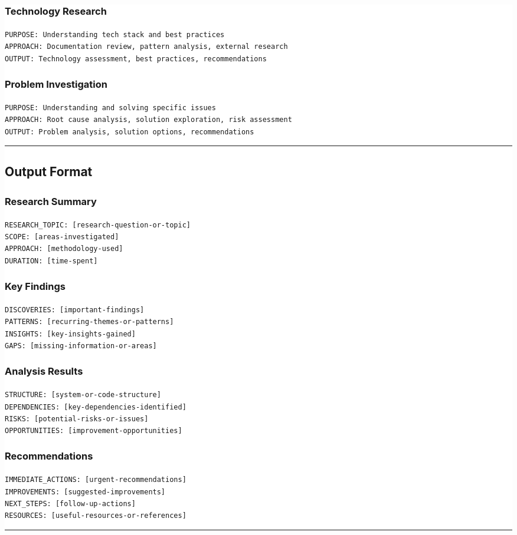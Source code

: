 ### Technology Research
```
PURPOSE: Understanding tech stack and best practices
APPROACH: Documentation review, pattern analysis, external research
OUTPUT: Technology assessment, best practices, recommendations
```

### Problem Investigation
```
PURPOSE: Understanding and solving specific issues
APPROACH: Root cause analysis, solution exploration, risk assessment
OUTPUT: Problem analysis, solution options, recommendations
```

---

## Output Format

### Research Summary
```
RESEARCH_TOPIC: [research-question-or-topic]
SCOPE: [areas-investigated]
APPROACH: [methodology-used]
DURATION: [time-spent]
```

### Key Findings
```
DISCOVERIES: [important-findings]
PATTERNS: [recurring-themes-or-patterns]
INSIGHTS: [key-insights-gained]
GAPS: [missing-information-or-areas]
```

### Analysis Results
```
STRUCTURE: [system-or-code-structure]
DEPENDENCIES: [key-dependencies-identified]
RISKS: [potential-risks-or-issues]
OPPORTUNITIES: [improvement-opportunities]
```

### Recommendations
```
IMMEDIATE_ACTIONS: [urgent-recommendations]
IMPROVEMENTS: [suggested-improvements]
NEXT_STEPS: [follow-up-actions]
RESOURCES: [useful-resources-or-references]
```

---
